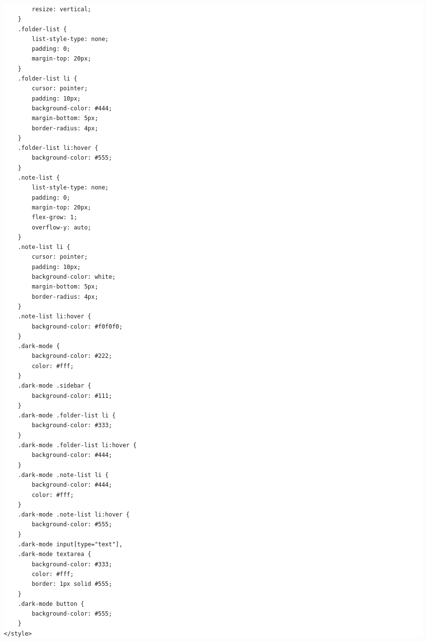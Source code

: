             resize: vertical;
        }
        .folder-list {
            list-style-type: none;
            padding: 0;
            margin-top: 20px;
        }
        .folder-list li {
            cursor: pointer;
            padding: 10px;
            background-color: #444;
            margin-bottom: 5px;
            border-radius: 4px;
        }
        .folder-list li:hover {
            background-color: #555;
        }
        .note-list {
            list-style-type: none;
            padding: 0;
            margin-top: 20px;
            flex-grow: 1;
            overflow-y: auto;
        }
        .note-list li {
            cursor: pointer;
            padding: 10px;
            background-color: white;
            margin-bottom: 5px;
            border-radius: 4px;
        }
        .note-list li:hover {
            background-color: #f0f0f0;
        }
        .dark-mode {
            background-color: #222;
            color: #fff;
        }
        .dark-mode .sidebar {
            background-color: #111;
        }
        .dark-mode .folder-list li {
            background-color: #333;
        }
        .dark-mode .folder-list li:hover {
            background-color: #444;
        }
        .dark-mode .note-list li {
            background-color: #444;
            color: #fff;
        }
        .dark-mode .note-list li:hover {
            background-color: #555;
        }
        .dark-mode input[type="text"],
        .dark-mode textarea {
            background-color: #333;
            color: #fff;
            border: 1px solid #555;
        }
        .dark-mode button {
            background-color: #555;
        }
    </style>